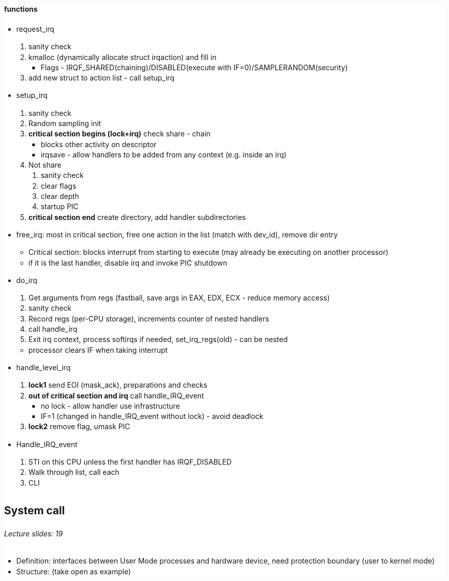 #### functions

- request_irq
  1. sanity check
  2. kmalloc (dynamically allocate struct irqaction) and fill in
     - Flags - IRQF_SHARED(chaining)/DISABLED(execute with IF=0)/SAMPLERANDOM(security)
  3. add new struct to action list - call setup_irq

- setup_irq
  1. sanity check
  2. Random sampling init
  3. **critical section begins (lock+irq)**   check share - chain
     - blocks other activity on descriptor
     - irqsave - allow handlers to be added from any context (e.g. inside an irq)
  4. Not share
     1. sanity check
     2. clear flags
     3. clear depth
     4. startup PIC
  5. **critical section end** create directory, add handler subdirectories
- free_irq: most in critical section, free one action in the list (match with dev_id), remove dir entry
  - Critical section: blocks interrupt from starting to execute (may already be executing on another processor)
  - if it is the last handler, disable irq and invoke PIC shutdown

- do_irq

  1. Get arguments from regs (fastball, save args in EAX, EDX, ECX - reduce memory access)
  2. sanity check
  3. Record regs (per-CPU storage), increments counter of nested handlers
  4. call handle_irq
  5. Exit irq context, process softirqs if needed, set_irq_regs(old) - can be nested

  - processor clears IF when taking interrupt

- handle_level_irq
  1. **lock1** send EOI (mask_ack), preparations and checks
  2. **out of critical section and irq** call handle_IRQ_event 
     - no lock - allow handler use infrastructure
     - IF=1 (changed in handle_IRQ_event without lock) - avoid deadlock
  3. **lock2** remove flag, umask PIC
- Handle_IRQ_event
  1. STI on this CPU unless the first handler has IRQF_DISABLED
  2. Walk through list, call each
  3. CLI

## System call

###### Lecture slides: 19

- Definition: interfaces between User Mode processes and hardware device, need protection boundary (user to kernel mode)
- Structure: (take open as example)
